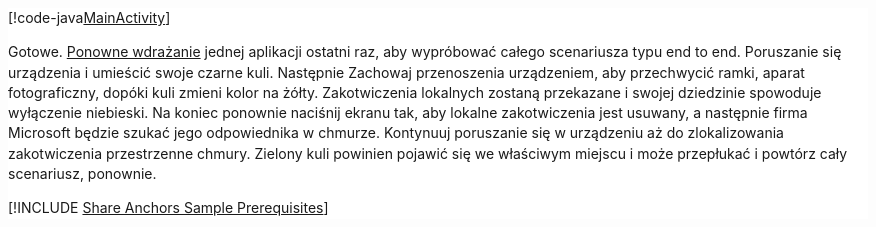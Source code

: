 [!code-java[MainActivity](../../../includes/spatial-anchors-new-android-app-finished.md?name=initializeSession&highlight=34-53)]

Gotowe. [Ponowne wdrażanie](#trying-it-out) jednej aplikacji ostatni raz, aby wypróbować całego scenariusza typu end to end. Poruszanie się urządzenia i umieścić swoje czarne kuli. Następnie Zachowaj przenoszenia urządzeniem, aby przechwycić ramki, aparat fotograficzny, dopóki kuli zmieni kolor na żółty. Zakotwiczenia lokalnych zostaną przekazane i swojej dziedzinie spowoduje wyłączenie niebieski. Na koniec ponownie naciśnij ekranu tak, aby lokalne zakotwiczenia jest usuwany, a następnie firma Microsoft będzie szukać jego odpowiednika w chmurze. Kontynuuj poruszanie się w urządzeniu aż do zlokalizowania zakotwiczenia przestrzenne chmury. Zielony kuli powinien pojawić się we właściwym miejscu i może przepłukać i powtórz cały scenariusz, ponownie.

[!INCLUDE [Share Anchors Sample Prerequisites](../../../includes/spatial-anchors-new-android-app-finished.md)]
